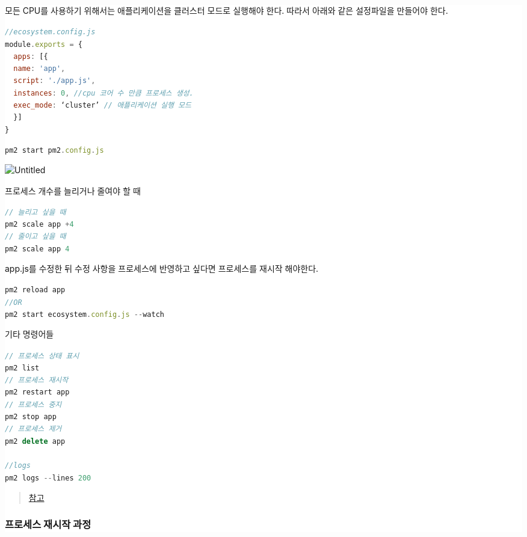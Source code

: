 모든 CPU를 사용하기 위해서는 애플리케이션을 클러스터 모드로 실행해야 한다. 따라서 아래와 같은 설정파일을 만들어야 한다.

```jsx
//ecosystem.config.js
module.exports = {
  apps: [{
  name: 'app',
  script: './app.js',
  instances: 0, //cpu 코어 수 만큼 프로세스 생성.
  exec_mode: ‘cluster’ // 애플리케이션 실행 모드
  }]
}
```

```jsx
pm2 start pm2.config.js
```

![Untitled](PM2%20ad982e948186442ca60c03c44359954c/Untitled.png)

프로세스 개수를 늘리거나 줄여야 할 때 

```jsx
// 늘리고 싶을 때
pm2 scale app +4
// 줄이고 싶을 때
pm2 scale app 4
```

app.js를 수정한 뒤 수정 사항을 프로세스에 반영하고 싶다면 프로세스를 재시작 해야한다.

```jsx
pm2 reload app
//OR
pm2 start ecosystem.config.js --watch
```

기타 명령어들

```jsx
// 프로세스 상태 표시
pm2 list
// 프로세스 재시작
pm2 restart app
// 프로세스 중지
pm2 stop app
// 프로세스 제거
pm2 delete app

//logs
pm2 logs --lines 200
```

> [참고](https://pm2.keymetrics.io/docs/usage/quick-start/)

### 프로세스 재시작 과정
